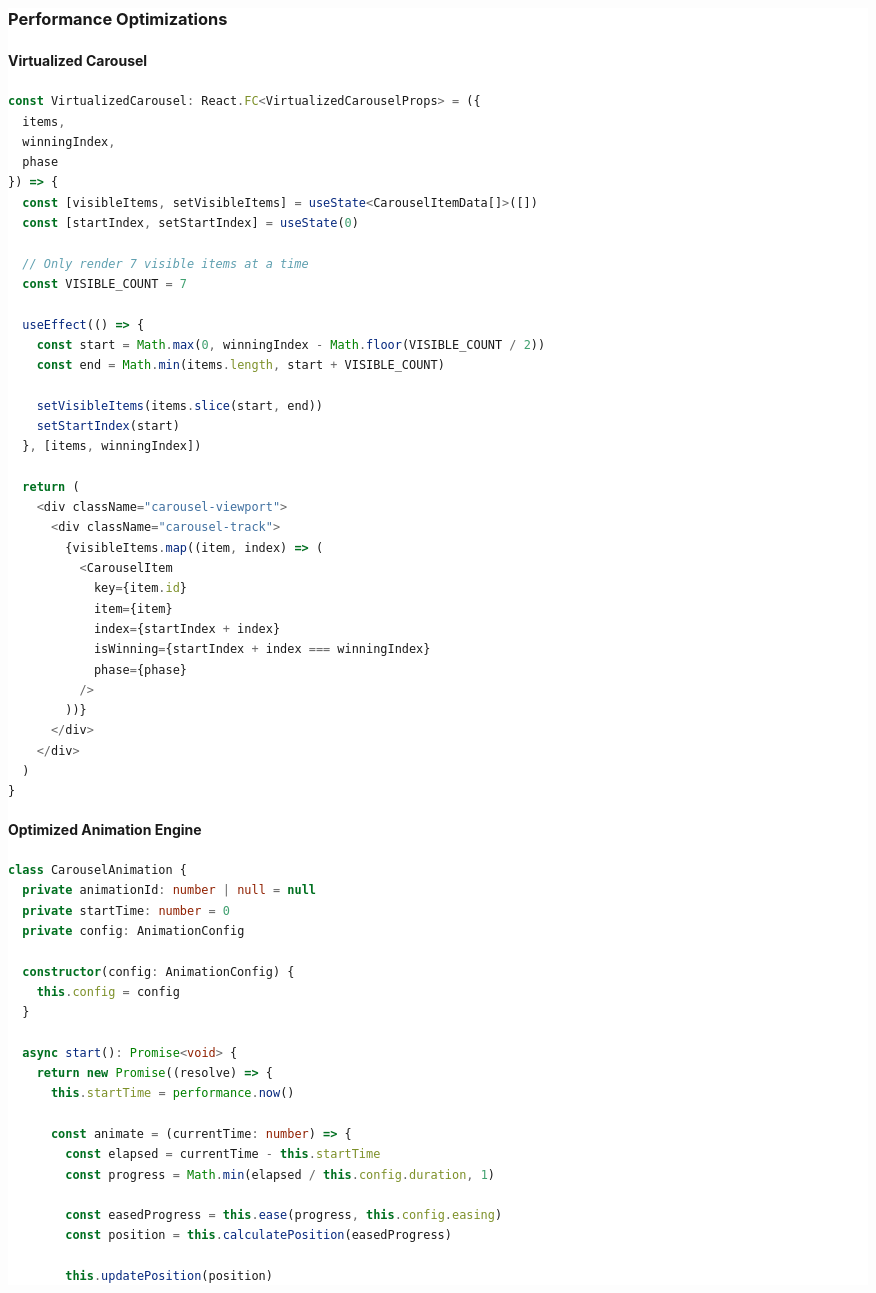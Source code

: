 ### Performance Optimizations

#### Virtualized Carousel
```typescript
const VirtualizedCarousel: React.FC<VirtualizedCarouselProps> = ({ 
  items, 
  winningIndex, 
  phase 
}) => {
  const [visibleItems, setVisibleItems] = useState<CarouselItemData[]>([])
  const [startIndex, setStartIndex] = useState(0)
  
  // Only render 7 visible items at a time
  const VISIBLE_COUNT = 7
  
  useEffect(() => {
    const start = Math.max(0, winningIndex - Math.floor(VISIBLE_COUNT / 2))
    const end = Math.min(items.length, start + VISIBLE_COUNT)
    
    setVisibleItems(items.slice(start, end))
    setStartIndex(start)
  }, [items, winningIndex])

  return (
    <div className="carousel-viewport">
      <div className="carousel-track">
        {visibleItems.map((item, index) => (
          <CarouselItem
            key={item.id}
            item={item}
            index={startIndex + index}
            isWinning={startIndex + index === winningIndex}
            phase={phase}
          />
        ))}
      </div>
    </div>
  )
}
```

#### Optimized Animation Engine
```typescript
class CarouselAnimation {
  private animationId: number | null = null
  private startTime: number = 0
  private config: AnimationConfig

  constructor(config: AnimationConfig) {
    this.config = config
  }

  async start(): Promise<void> {
    return new Promise((resolve) => {
      this.startTime = performance.now()
      
      const animate = (currentTime: number) => {
        const elapsed = currentTime - this.startTime
        const progress = Math.min(elapsed / this.config.duration, 1)
        
        const easedProgress = this.ease(progress, this.config.easing)
        const position = this.calculatePosition(easedProgress)
        
        this.updatePosition(position)
```